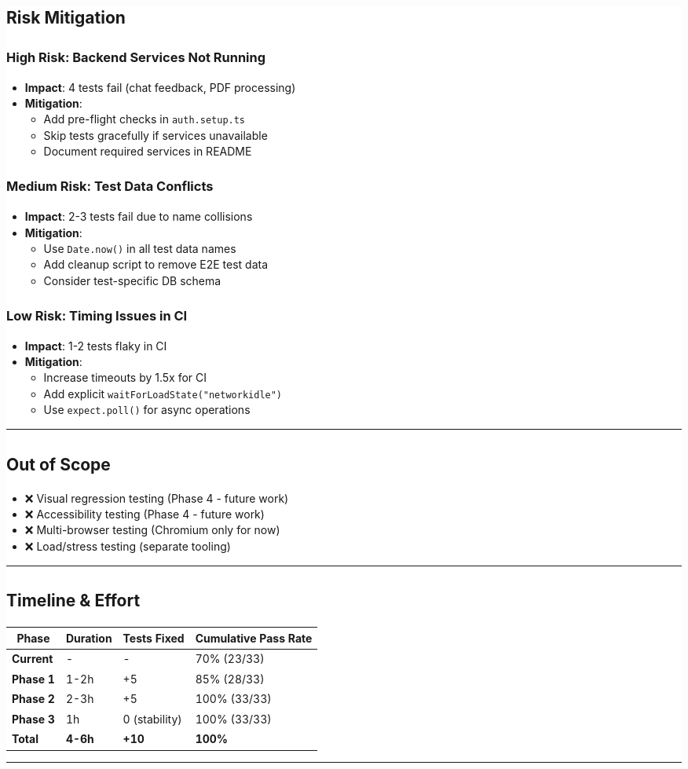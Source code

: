 
## Risk Mitigation

### High Risk: Backend Services Not Running
- **Impact**: 4 tests fail (chat feedback, PDF processing)
- **Mitigation**:
  - Add pre-flight checks in `auth.setup.ts`
  - Skip tests gracefully if services unavailable
  - Document required services in README

### Medium Risk: Test Data Conflicts
- **Impact**: 2-3 tests fail due to name collisions
- **Mitigation**:
  - Use `Date.now()` in all test data names
  - Add cleanup script to remove E2E test data
  - Consider test-specific DB schema

### Low Risk: Timing Issues in CI
- **Impact**: 1-2 tests flaky in CI
- **Mitigation**:
  - Increase timeouts by 1.5x for CI
  - Add explicit `waitForLoadState("networkidle")`
  - Use `expect.poll()` for async operations

---

## Out of Scope

- ❌ Visual regression testing (Phase 4 - future work)
- ❌ Accessibility testing (Phase 4 - future work)
- ❌ Multi-browser testing (Chromium only for now)
- ❌ Load/stress testing (separate tooling)

---

## Timeline & Effort

| Phase | Duration | Tests Fixed | Cumulative Pass Rate |
|-------|----------|-------------|---------------------|
| **Current** | - | - | 70% (23/33) |
| **Phase 1** | 1-2h | +5 | 85% (28/33) |
| **Phase 2** | 2-3h | +5 | 100% (33/33) |
| **Phase 3** | 1h | 0 (stability) | 100% (33/33) |
| **Total** | **4-6h** | **+10** | **100%** |

---
